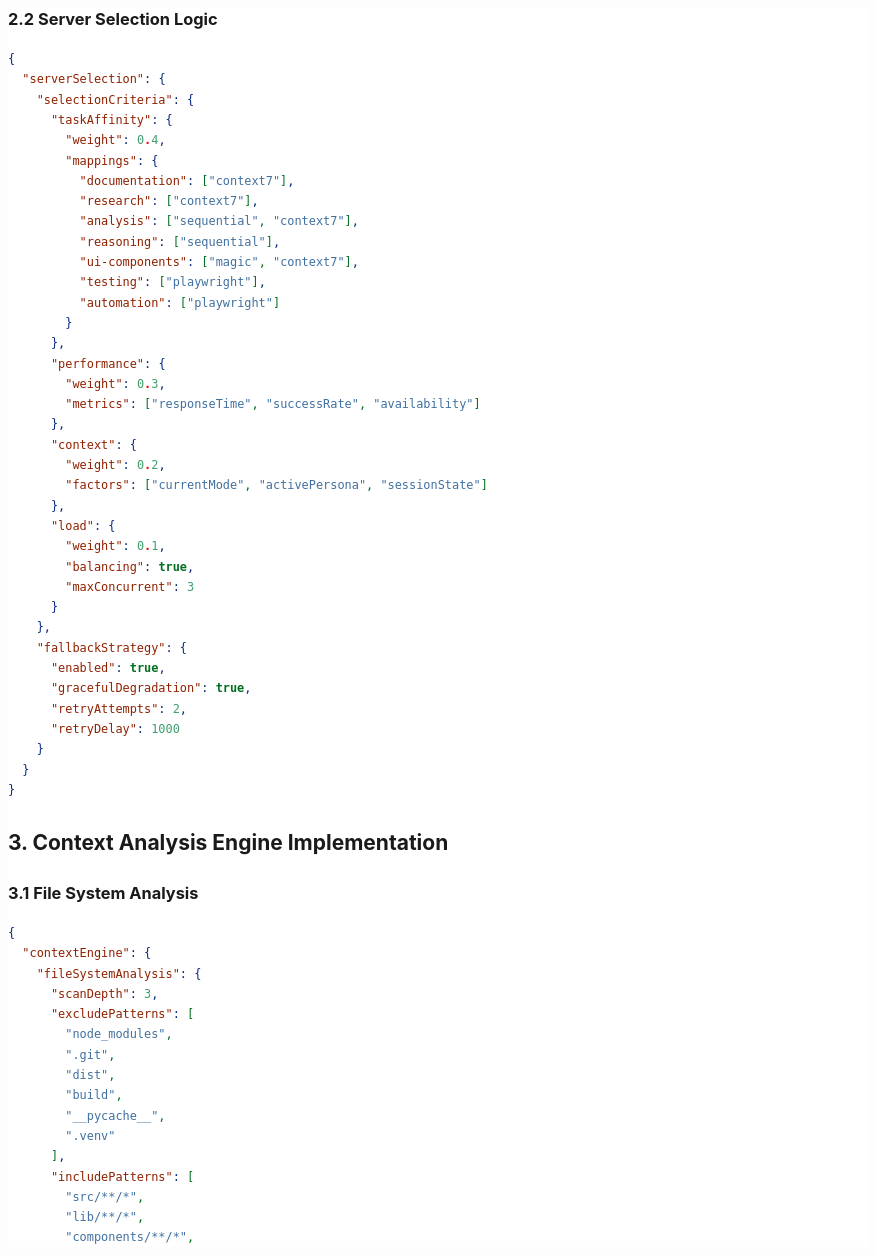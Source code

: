 ### 2.2 Server Selection Logic

```json
{
  "serverSelection": {
    "selectionCriteria": {
      "taskAffinity": {
        "weight": 0.4,
        "mappings": {
          "documentation": ["context7"],
          "research": ["context7"],
          "analysis": ["sequential", "context7"],
          "reasoning": ["sequential"],
          "ui-components": ["magic", "context7"],
          "testing": ["playwright"],
          "automation": ["playwright"]
        }
      },
      "performance": {
        "weight": 0.3,
        "metrics": ["responseTime", "successRate", "availability"]
      },
      "context": {
        "weight": 0.2,
        "factors": ["currentMode", "activePersona", "sessionState"]
      },
      "load": {
        "weight": 0.1,
        "balancing": true,
        "maxConcurrent": 3
      }
    },
    "fallbackStrategy": {
      "enabled": true,
      "gracefulDegradation": true,
      "retryAttempts": 2,
      "retryDelay": 1000
    }
  }
}
```

## 3. Context Analysis Engine Implementation

### 3.1 File System Analysis

```json
{
  "contextEngine": {
    "fileSystemAnalysis": {
      "scanDepth": 3,
      "excludePatterns": [
        "node_modules",
        ".git",
        "dist",
        "build",
        "__pycache__",
        ".venv"
      ],
      "includePatterns": [
        "src/**/*",
        "lib/**/*",
        "components/**/*",
```